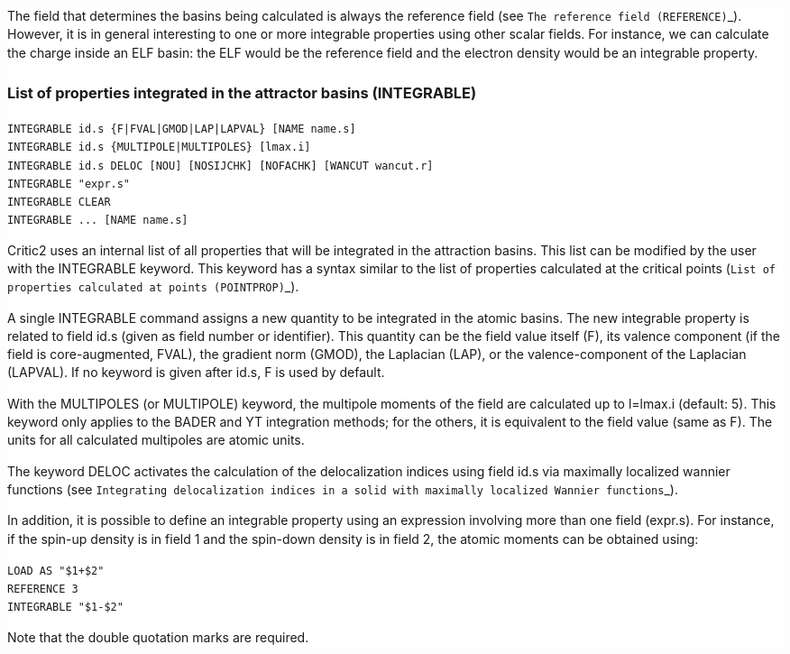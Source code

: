 The field that determines the basins being calculated is always the
reference field (see `The reference field (REFERENCE)`_). However, it
is in general interesting to one or more integrable properties using
other scalar fields. For instance, we can calculate the charge inside
an ELF basin: the ELF would be the reference field and the electron
density would be an integrable property.

### List of properties integrated in the attractor basins (INTEGRABLE)

~~~
INTEGRABLE id.s {F|FVAL|GMOD|LAP|LAPVAL} [NAME name.s]
INTEGRABLE id.s {MULTIPOLE|MULTIPOLES} [lmax.i] 
INTEGRABLE id.s DELOC [NOU] [NOSIJCHK] [NOFACHK] [WANCUT wancut.r]
INTEGRABLE "expr.s" 
INTEGRABLE CLEAR
INTEGRABLE ... [NAME name.s]
~~~
Critic2 uses an internal list of all properties that will be
integrated in the attraction basins. This list can be modified by the
user with the INTEGRABLE keyword. This keyword has a syntax similar to
the list of properties calculated at the critical points (`List of
properties calculated at points (POINTPROP)`_).

A single INTEGRABLE command assigns a new quantity to be integrated in
the atomic basins. The new integrable property is related to field
id.s (given as field number or identifier). This quantity can be the
field value itself (F), its valence component (if the field is
core-augmented, FVAL), the gradient norm (GMOD), the Laplacian (LAP),
or the valence-component of the Laplacian (LAPVAL). If no keyword is
given after id.s, F is used by default.

With the MULTIPOLES (or MULTIPOLE) keyword, the multipole moments of
the field are calculated up to l=lmax.i (default: 5). This keyword
only applies to the BADER and YT integration methods; for the others,
it is equivalent to the field value (same as F). The units for all
calculated multipoles are atomic units.

The keyword DELOC activates the calculation of the delocalization
indices using field id.s via maximally localized wannier functions
(see `Integrating delocalization indices in a solid with maximally
localized Wannier functions`_). 

In addition, it is possible to define an integrable property using an
expression involving more than one field (expr.s). For instance, if
the spin-up density is in field 1 and the spin-down density is in
field 2, the atomic moments can be obtained using:
~~~
LOAD AS "$1+$2"
REFERENCE 3
INTEGRABLE "$1-$2"
~~~
Note that the double quotation marks are required. 
